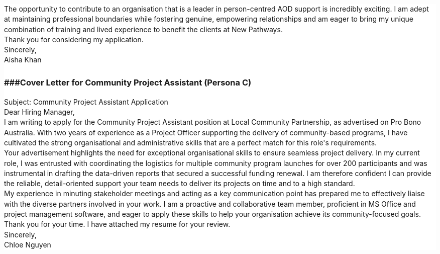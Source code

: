 The opportunity to contribute to an organisation that is a leader in person-centred AOD support is incredibly exciting. I am adept at maintaining professional boundaries while fostering genuine, empowering relationships and am eager to bring my unique combination of training and lived experience to benefit the clients at New Pathways.  
Thank you for considering my application.  
Sincerely,  
Aisha Khan

### **\#\#\#Cover Letter for Community Project Assistant (Persona C)**

Subject: Community Project Assistant Application  
Dear Hiring Manager,  
I am writing to apply for the Community Project Assistant position at Local Community Partnership, as advertised on Pro Bono Australia. With two years of experience as a Project Officer supporting the delivery of community-based programs, I have cultivated the strong organisational and administrative skills that are a perfect match for this role's requirements.  
Your advertisement highlights the need for exceptional organisational skills to ensure seamless project delivery. In my current role, I was entrusted with coordinating the logistics for multiple community program launches for over 200 participants and was instrumental in drafting the data-driven reports that secured a successful funding renewal. I am therefore confident I can provide the reliable, detail-oriented support your team needs to deliver its projects on time and to a high standard.  
My experience in minuting stakeholder meetings and acting as a key communication point has prepared me to effectively liaise with the diverse partners involved in your work. I am a proactive and collaborative team member, proficient in MS Office and project management software, and eager to apply these skills to help your organisation achieve its community-focused goals.  
Thank you for your time. I have attached my resume for your review.  
Sincerely,  
Chloe Nguyen

